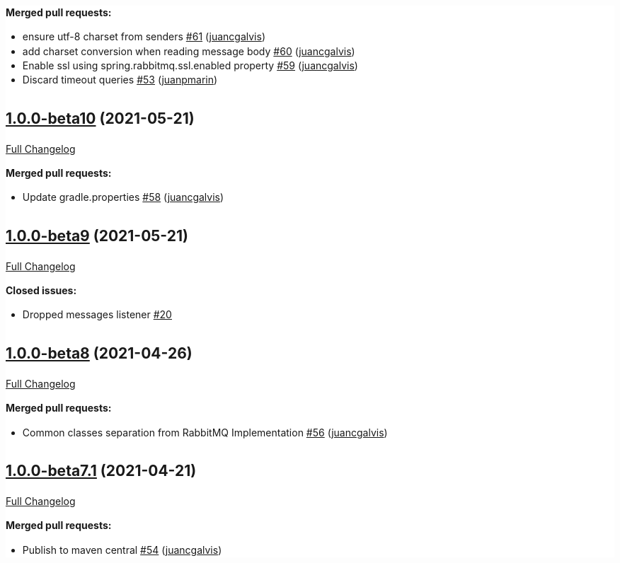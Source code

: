 **Merged pull requests:**

- ensure utf-8 charset from senders [\#61](https://github.com/reactive-commons/reactive-commons-java/pull/61) ([juancgalvis](https://github.com/juancgalvis))
- add charset conversion when reading message body [\#60](https://github.com/reactive-commons/reactive-commons-java/pull/60) ([juancgalvis](https://github.com/juancgalvis))
- Enable ssl using spring.rabbitmq.ssl.enabled property [\#59](https://github.com/reactive-commons/reactive-commons-java/pull/59) ([juancgalvis](https://github.com/juancgalvis))
- Discard timeout queries [\#53](https://github.com/reactive-commons/reactive-commons-java/pull/53) ([juanpmarin](https://github.com/juanpmarin))

## [1.0.0-beta10](https://github.com/reactive-commons/reactive-commons-java/tree/1.0.0-beta10) (2021-05-21)

[Full Changelog](https://github.com/reactive-commons/reactive-commons-java/compare/1.0.0-beta9...1.0.0-beta10)

**Merged pull requests:**

- Update gradle.properties [\#58](https://github.com/reactive-commons/reactive-commons-java/pull/58) ([juancgalvis](https://github.com/juancgalvis))

## [1.0.0-beta9](https://github.com/reactive-commons/reactive-commons-java/tree/1.0.0-beta9) (2021-05-21)

[Full Changelog](https://github.com/reactive-commons/reactive-commons-java/compare/1.0.0-beta8...1.0.0-beta9)

**Closed issues:**

- Dropped messages listener [\#20](https://github.com/reactive-commons/reactive-commons-java/issues/20)

## [1.0.0-beta8](https://github.com/reactive-commons/reactive-commons-java/tree/1.0.0-beta8) (2021-04-26)

[Full Changelog](https://github.com/reactive-commons/reactive-commons-java/compare/1.0.0-beta7.1...1.0.0-beta8)

**Merged pull requests:**

- Common classes separation from RabbitMQ Implementation [\#56](https://github.com/reactive-commons/reactive-commons-java/pull/56) ([juancgalvis](https://github.com/juancgalvis))

## [1.0.0-beta7.1](https://github.com/reactive-commons/reactive-commons-java/tree/1.0.0-beta7.1) (2021-04-21)

[Full Changelog](https://github.com/reactive-commons/reactive-commons-java/compare/1.0.0-beta7...1.0.0-beta7.1)

**Merged pull requests:**

- Publish to maven central [\#54](https://github.com/reactive-commons/reactive-commons-java/pull/54) ([juancgalvis](https://github.com/juancgalvis))
